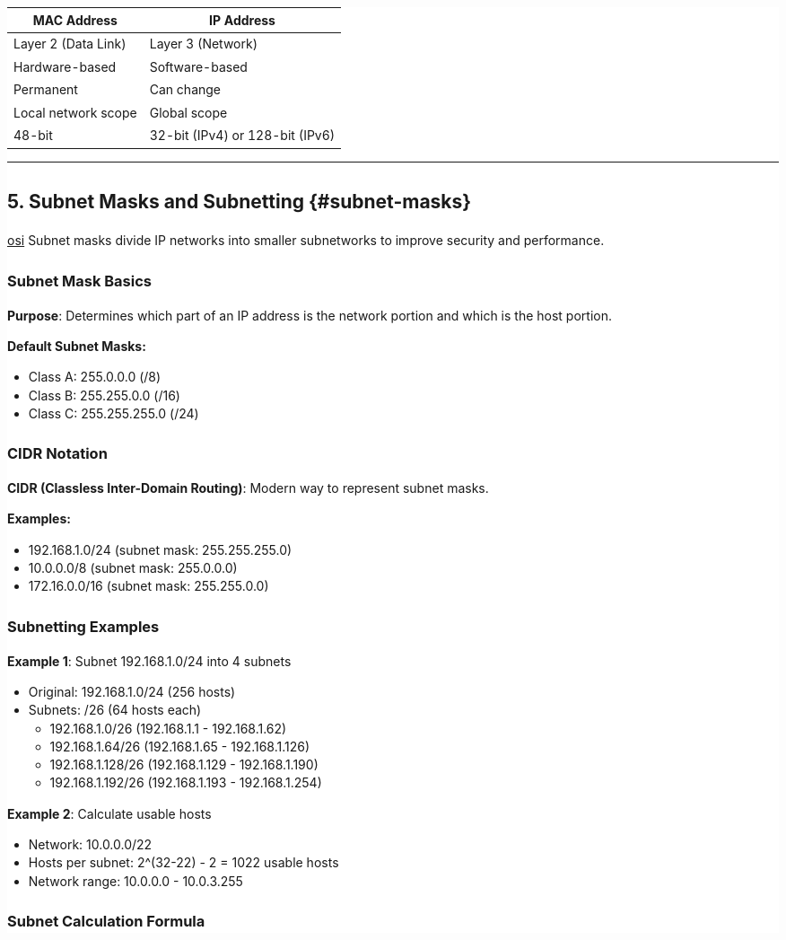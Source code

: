 | MAC Address | IP Address |
|-------------|------------|
| Layer 2 (Data Link) | Layer 3 (Network) |
| Hardware-based | Software-based |
| Permanent | Can change |
| Local network scope | Global scope |
| 48-bit | 32-bit (IPv4) or 128-bit (IPv6) |

---

## 5. Subnet Masks and Subnetting {#subnet-masks}
[osi](./img/subnet.png)
Subnet masks divide IP networks into smaller subnetworks to improve security and performance.

### Subnet Mask Basics

**Purpose**: Determines which part of an IP address is the network portion and which is the host portion.

**Default Subnet Masks:**
- Class A: 255.0.0.0 (/8)
- Class B: 255.255.0.0 (/16)
- Class C: 255.255.255.0 (/24)

### CIDR Notation

**CIDR (Classless Inter-Domain Routing)**: Modern way to represent subnet masks.

**Examples:**
- 192.168.1.0/24 (subnet mask: 255.255.255.0)
- 10.0.0.0/8 (subnet mask: 255.0.0.0)
- 172.16.0.0/16 (subnet mask: 255.255.0.0)

### Subnetting Examples

**Example 1**: Subnet 192.168.1.0/24 into 4 subnets
- Original: 192.168.1.0/24 (256 hosts)
- Subnets: /26 (64 hosts each)
  - 192.168.1.0/26 (192.168.1.1 - 192.168.1.62)
  - 192.168.1.64/26 (192.168.1.65 - 192.168.1.126)
  - 192.168.1.128/26 (192.168.1.129 - 192.168.1.190)
  - 192.168.1.192/26 (192.168.1.193 - 192.168.1.254)

**Example 2**: Calculate usable hosts
- Network: 10.0.0.0/22
- Hosts per subnet: 2^(32-22) - 2 = 1022 usable hosts
- Network range: 10.0.0.0 - 10.0.3.255

### Subnet Calculation Formula
